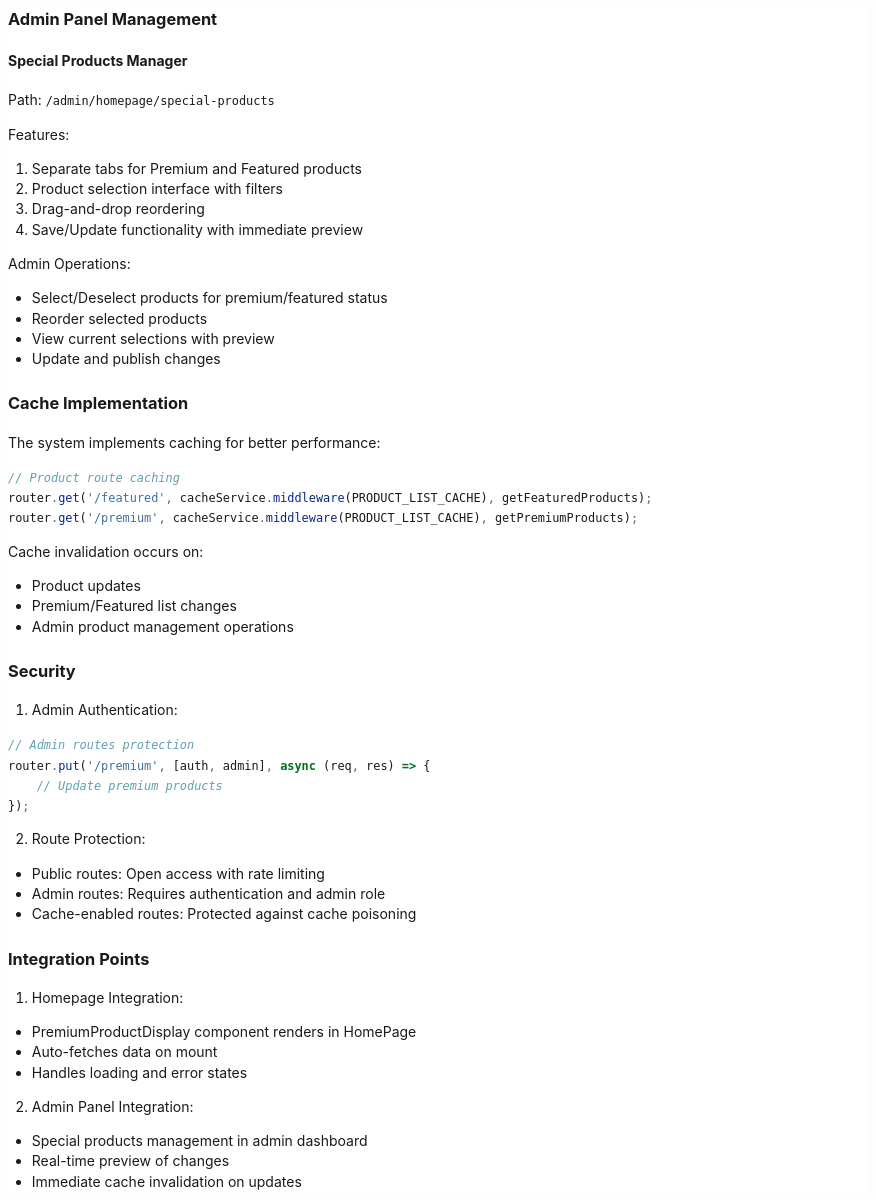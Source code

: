 ### Admin Panel Management

#### Special Products Manager
Path: `/admin/homepage/special-products`

Features:
1. Separate tabs for Premium and Featured products
2. Product selection interface with filters
3. Drag-and-drop reordering
4. Save/Update functionality with immediate preview

Admin Operations:
- Select/Deselect products for premium/featured status
- Reorder selected products
- View current selections with preview
- Update and publish changes

### Cache Implementation

The system implements caching for better performance:

```javascript
// Product route caching
router.get('/featured', cacheService.middleware(PRODUCT_LIST_CACHE), getFeaturedProducts);
router.get('/premium', cacheService.middleware(PRODUCT_LIST_CACHE), getPremiumProducts);
```

Cache invalidation occurs on:
- Product updates
- Premium/Featured list changes
- Admin product management operations

### Security

1. Admin Authentication:
```javascript
// Admin routes protection
router.put('/premium', [auth, admin], async (req, res) => {
    // Update premium products
});
```

2. Route Protection:
- Public routes: Open access with rate limiting
- Admin routes: Requires authentication and admin role
- Cache-enabled routes: Protected against cache poisoning

### Integration Points

1. Homepage Integration:
- PremiumProductDisplay component renders in HomePage
- Auto-fetches data on mount
- Handles loading and error states

2. Admin Panel Integration:
- Special products management in admin dashboard
- Real-time preview of changes
- Immediate cache invalidation on updates

